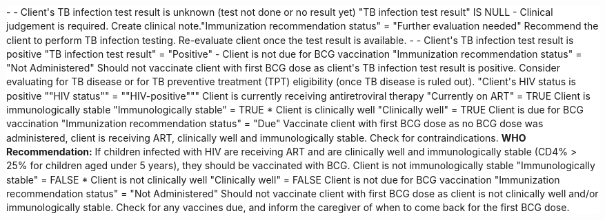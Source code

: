 <tr>
<td></td>
<td></td>
<td></td>
<td> - </td>
<td> - </td>
<td>Client's TB infection test result is unknown (test not done or no result yet) "TB infection test result" IS NULL</td>
<td> - </td>
<td>Clinical judgement is required. Create clinical note."Immunization recommendation status" = "Further evaluation needed"</td>
<td>Recommend the client to perform TB infection testing. Re-evaluate client once the test result is available.</td>
<td></td>
</tr><tr>
<td></td>
<td></td>
<td></td>
<td> - </td>
<td> - </td>
<td>Client's TB infection test result is positive "TB infection test result" = "Positive"</td>
<td> - </td>
<td>Client is not due for BCG vaccination "Immunization recommendation status" = "Not Administered"</td>
<td>Should not vaccinate client with first BCG dose as client's TB infection test result is positive. Consider evaluating for TB disease or for TB preventive treatment (TPT) eligibility (once TB disease is ruled out).</td>
<td></td>
</tr><tr>
<td></td>
<td></td>
<td>"Client's HIV status is positive
""HIV status"" = ""HIV-positive"""

</td>
<td>Client is currently receiving antiretroviral therapy "Currently on ART" = TRUE</td>
<td>Client is immunologically stable "Immunologically stable" = TRUE</td>
<td> * </td>
<td> Client is clinically well "Clinically well" = TRUE</td>
<td>Client is due for BCG vaccination "Immunization recommendation status" = "Due"</td>
<td>Vaccinate client with first BCG dose as no BCG dose was administered, client is receiving ART, clinically well and immunologically stable. Check for contraindications.</td>
<td><b>WHO Recommendation:</b> If children infected with HIV are receiving ART and are clinically well and immunologically stable (CD4% > 25% for children aged under 5 years), they should be vaccinated with BCG.</td>
</tr><tr>
<td></td>
<td></td>
<td></td>
<td></td>
<td>Client is not immunologically stable "Immunologically stable" = FALSE</td>
<td> * </td>
<td>Client is not clinically well "Clinically well" = FALSE</td>
<td>Client is not due for BCG vaccination "Immunization recommendation status" = "Not Administered"</td>
<td>Should not vaccinate client with first BCG dose as client is not clinically well and/or immunologically stable.
Check for any vaccines due, and inform the caregiver of when to come back for the first BCG dose.</td>
<td></td>
</tr><tr>
<td></td>
<td></td>
<td></td>